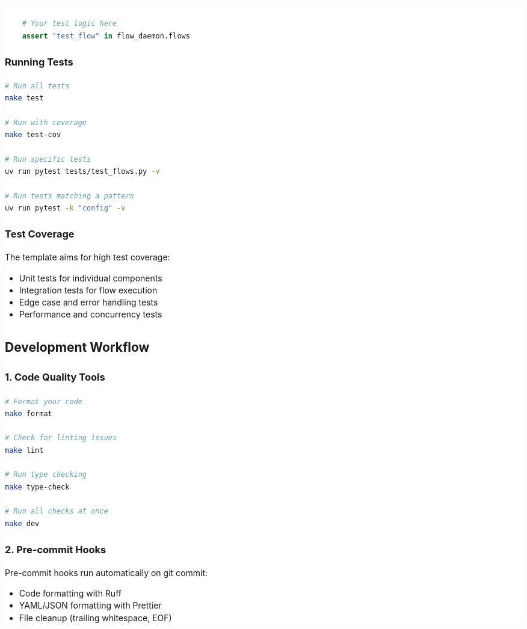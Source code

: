 ```python
    
    # Your test logic here
    assert "test_flow" in flow_daemon.flows
```

### Running Tests
```bash
# Run all tests
make test

# Run with coverage
make test-cov

# Run specific tests
uv run pytest tests/test_flows.py -v

# Run tests matching a pattern
uv run pytest -k "config" -v
```

### Test Coverage
The template aims for high test coverage:
- Unit tests for individual components
- Integration tests for flow execution
- Edge case and error handling tests
- Performance and concurrency tests

## Development Workflow

### 1. Code Quality Tools
```bash
# Format your code
make format

# Check for linting issues
make lint

# Run type checking
make type-check

# Run all checks at once
make dev
```

### 2. Pre-commit Hooks
Pre-commit hooks run automatically on git commit:
- Code formatting with Ruff
- YAML/JSON formatting with Prettier
- File cleanup (trailing whitespace, EOF)
